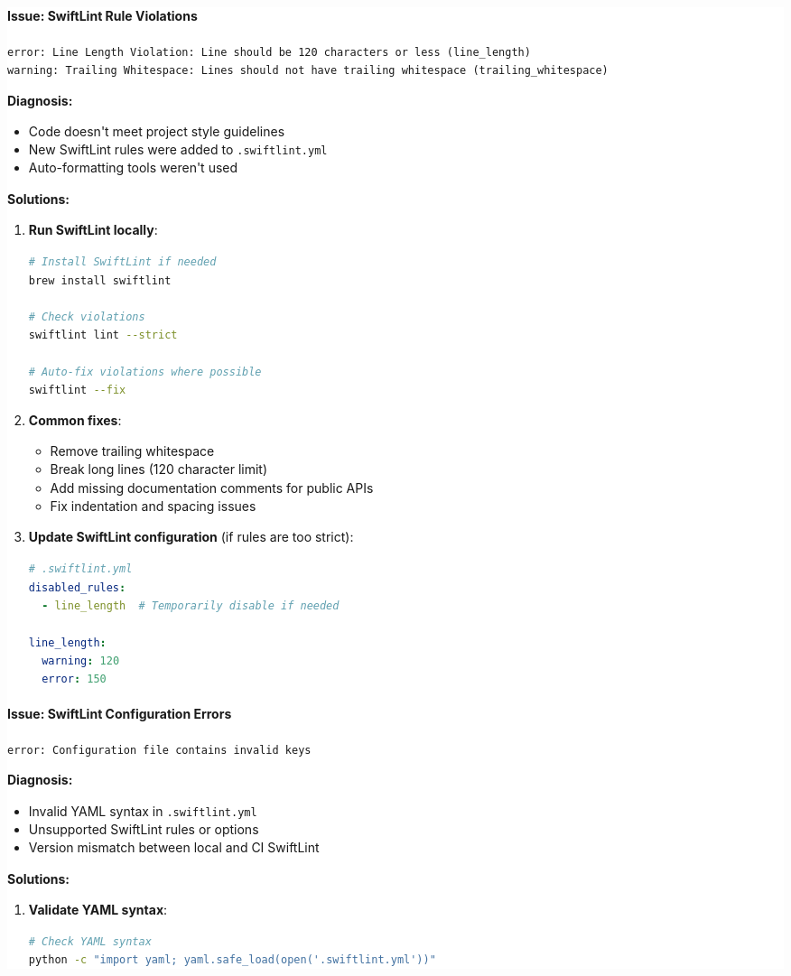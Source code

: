 #### Issue: SwiftLint Rule Violations
```
error: Line Length Violation: Line should be 120 characters or less (line_length)
warning: Trailing Whitespace: Lines should not have trailing whitespace (trailing_whitespace)
```

**Diagnosis:**
- Code doesn't meet project style guidelines
- New SwiftLint rules were added to `.swiftlint.yml`
- Auto-formatting tools weren't used

**Solutions:**
1. **Run SwiftLint locally**:
   ```bash
   # Install SwiftLint if needed
   brew install swiftlint
   
   # Check violations
   swiftlint lint --strict
   
   # Auto-fix violations where possible
   swiftlint --fix
   ```

2. **Common fixes**:
   - Remove trailing whitespace
   - Break long lines (120 character limit)
   - Add missing documentation comments for public APIs
   - Fix indentation and spacing issues

3. **Update SwiftLint configuration** (if rules are too strict):
   ```yaml
   # .swiftlint.yml
   disabled_rules:
     - line_length  # Temporarily disable if needed
   
   line_length:
     warning: 120
     error: 150
   ```

#### Issue: SwiftLint Configuration Errors
```
error: Configuration file contains invalid keys
```

**Diagnosis:**
- Invalid YAML syntax in `.swiftlint.yml`
- Unsupported SwiftLint rules or options
- Version mismatch between local and CI SwiftLint

**Solutions:**
1. **Validate YAML syntax**:
   ```bash
   # Check YAML syntax
   python -c "import yaml; yaml.safe_load(open('.swiftlint.yml'))"
   ```
